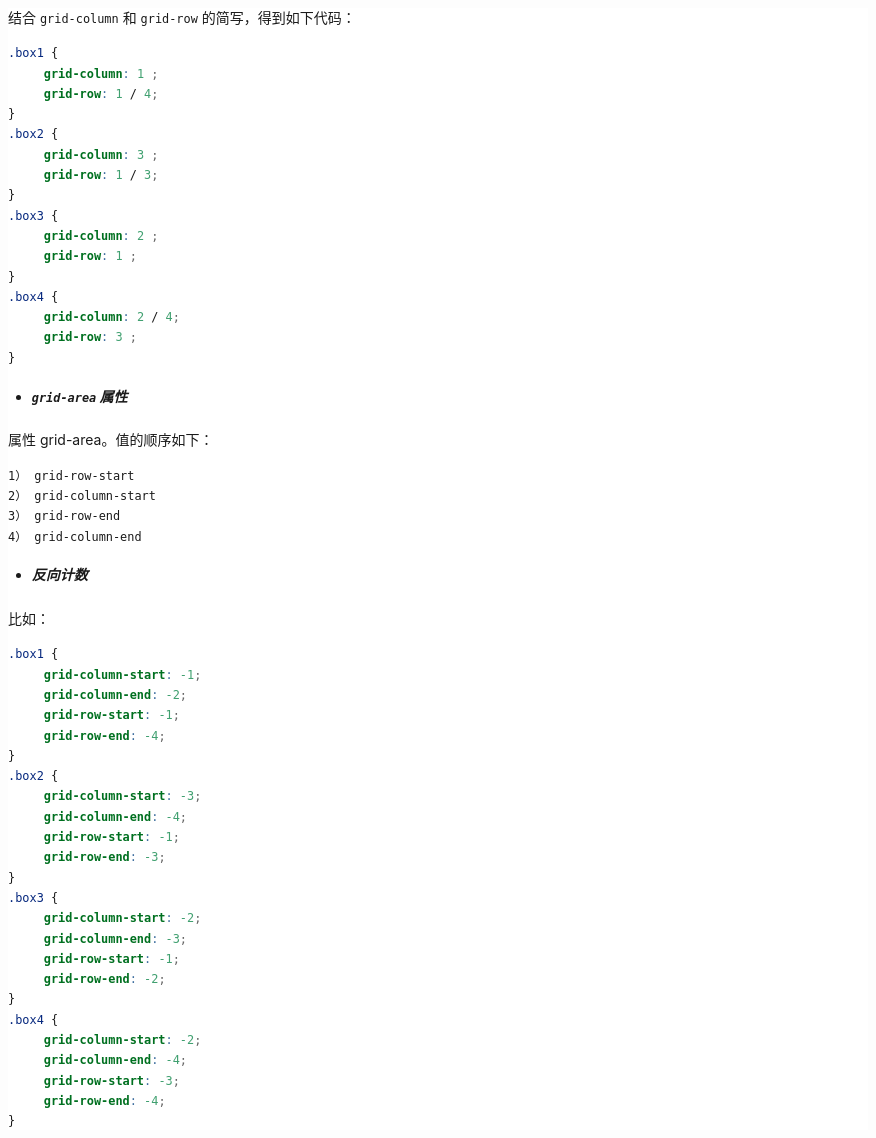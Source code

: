结合 `grid-column` 和 `grid-row` 的简写，得到如下代码：

```css
.box1 {
     grid-column: 1 ;
     grid-row: 1 / 4;
}  
.box2 {
     grid-column: 3 ;
     grid-row: 1 / 3;
}
.box3 {
     grid-column: 2 ;
     grid-row: 1 ;
}
.box4 {
     grid-column: 2 / 4;
     grid-row: 3 ;
}
```

- ##### `grid-area` 属性

属性 grid-area。值的顺序如下：
```
1） grid-row-start
2） grid-column-start
3） grid-row-end
4） grid-column-end
```

- ##### 反向计数

比如：

```css
.box1 {
     grid-column-start: -1;
     grid-column-end: -2;
     grid-row-start: -1;
     grid-row-end: -4;
}
.box2 {
     grid-column-start: -3;
     grid-column-end: -4;
     grid-row-start: -1;
     grid-row-end: -3;
}
.box3 {
     grid-column-start: -2;
     grid-column-end: -3;
     grid-row-start: -1;
     grid-row-end: -2;
}
.box4 {
     grid-column-start: -2;
     grid-column-end: -4;
     grid-row-start: -3;
     grid-row-end: -4;
}
```
